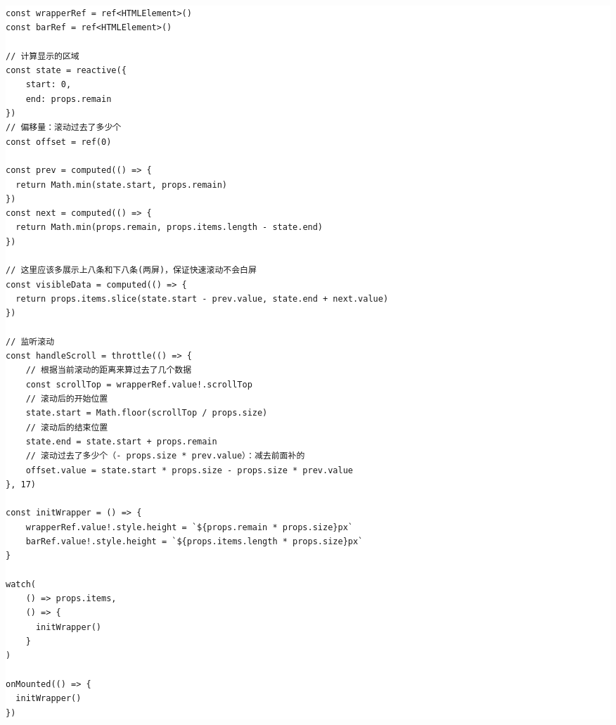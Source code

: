   ```
  const wrapperRef = ref<HTMLElement>()
  const barRef = ref<HTMLElement>()
  
  // 计算显示的区域
  const state = reactive({
      start: 0,
      end: props.remain
  })
  // 偏移量：滚动过去了多少个
  const offset = ref(0)
  
  const prev = computed(() => {
  	return Math.min(state.start, props.remain)
  })
  const next = computed(() => {
  	return Math.min(props.remain, props.items.length - state.end)
  })
  
  // 这里应该多展示上八条和下八条(两屏)，保证快速滚动不会白屏
  const visibleData = computed(() => {
  	return props.items.slice(state.start - prev.value, state.end + next.value)
  })
  
  // 监听滚动
  const handleScroll = throttle(() => {
      // 根据当前滚动的距离来算过去了几个数据
      const scrollTop = wrapperRef.value!.scrollTop
      // 滚动后的开始位置
      state.start = Math.floor(scrollTop / props.size)
      // 滚动后的结束位置
      state.end = state.start + props.remain
      // 滚动过去了多少个（- props.size * prev.value）：减去前面补的
      offset.value = state.start * props.size - props.size * prev.value
  }, 17)
  
  const initWrapper = () => {
      wrapperRef.value!.style.height = `${props.remain * props.size}px`
      barRef.value!.style.height = `${props.items.length * props.size}px`
  }
  
  watch(
      () => props.items,
      () => {
      	initWrapper()
      }
  )
  
  onMounted(() => {
  	initWrapper()
  })
  ```
